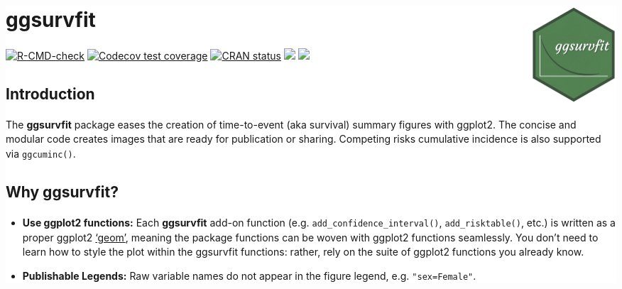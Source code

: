 


# ggsurvfit <a href="http://www.danieldsjoberg.com/ggsurvfit/"><img src="man/figures/logo.png" align="right" height="138" /></a>



[![R-CMD-check](https://github.com/pharmaverse/ggsurvfit/actions/workflows/R-CMD-check.yaml/badge.svg)](https://github.com/ddsjoberg/ggsurvfit/actions/workflows/R-CMD-check.yaml)
[![Codecov test
coverage](https://codecov.io/gh/pharmaverse/ggsurvfit/branch/main/graph/badge.svg)](https://app.codecov.io/gh/ddsjoberg/ggsurvfit?branch=main)
[![CRAN
status](https://www.r-pkg.org/badges/version/ggsurvfit)](https://CRAN.R-project.org/package=ggsurvfit)
[![](https://cranlogs.r-pkg.org/badges/ggsurvfit)](https://cran.r-project.org/package=ggsurvfit)
[<img src="http://pharmaverse.org/shields/ggsurvfit.svg">](https://pharmaverse.org)


## Introduction

The **ggsurvfit** package eases the creation of time-to-event (aka
survival) summary figures with ggplot2. The concise and modular code
creates images that are ready for publication or sharing. Competing
risks cumulative incidence is also supported via `ggcuminc()`.

## Why ggsurvfit?

- **Use ggplot2 functions:** Each **ggsurvfit** add-on function
  (e.g. `add_confidence_interval()`, `add_risktable()`, etc.) is written
  as a proper ggplot2
  [‘geom’](https://ggplot2.tidyverse.org/reference/index.html), meaning
  the package functions can be woven with ggplot2 functions seamlessly.
  You don’t need to learn how to style the plot within the ggsurvfit
  functions: rather, rely on the suite of ggplot2 functions you already
  know.

- **Publishable Legends:** Raw variable names do not appear in the
  figure legend, e.g. `"sex=Female"`.
